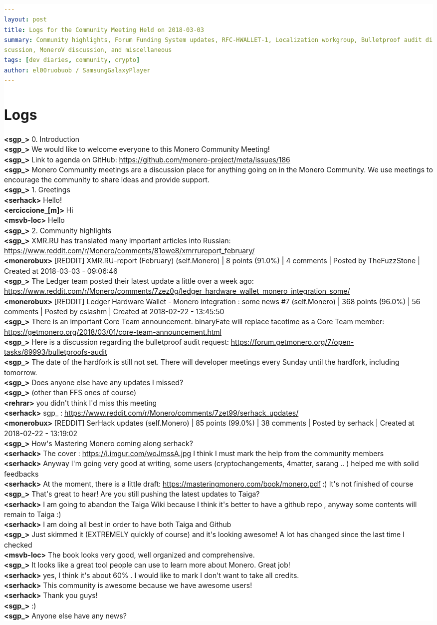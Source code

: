```yaml
---
layout: post
title: Logs for the Community Meeting Held on 2018-03-03
summary: Community highlights, Forum Funding System updates, RFC-HWALLET-1, Localization workgroup, Bulletproof audit discussion, MoneroV discussion, and miscellaneous
tags: [dev diaries, community, crypto]
author: el00ruobuob / SamsungGalaxyPlayer
---
```


# Logs  

**\<sgp\_>** 0. Introduction  
**\<sgp\_>** We would like to welcome everyone to this Monero Community Meeting!  
**\<sgp\_>** Link to agenda on GitHub: https://github.com/monero-project/meta/issues/186  
**\<sgp\_>** Monero Community meetings are a discussion place for anything going on in the Monero Community. We use meetings to encourage the community to share ideas and provide support.  
**\<sgp\_>** 1. Greetings  
**\<serhack>** Hello!  
**\<erciccione\_[m]>** Hi  
**\<msvb-loc>** Hello  
**\<sgp\_>** 2. Community highlights  
**\<sgp\_>** XMR.RU has translated many important articles into Russian: https://www.reddit.com/r/Monero/comments/81owe8/xmrrureport_february/   
**\<monerobux>** [REDDIT] XMR.RU-report (February) (self.Monero) | 8 points (91.0%) | 4 comments | Posted by TheFuzzStone | Created at 2018-03-03 - 09:06:46  
**\<sgp\_>** The Ledger team posted their latest update a little over a week ago: https://www.reddit.com/r/Monero/comments/7zez0g/ledger_hardware_wallet_monero_integration_some/   
**\<monerobux>** [REDDIT] Ledger Hardware Wallet - Monero integration : some news #7 (self.Monero) | 368 points (96.0%) | 56 comments | Posted by cslashm | Created at 2018-02-22 - 13:45:50  
**\<sgp\_>** There is an important Core Team announcement. binaryFate will replace tacotime as a Core Team member: https://getmonero.org/2018/03/01/core-team-announcement.html   
**\<sgp\_>** Here is a discussion regarding the bulletproof audit request: https://forum.getmonero.org/7/open-tasks/89993/bulletproofs-audit   
**\<sgp\_>** The date of the hardfork is still not set. There will developer meetings every Sunday until the hardfork, including tomorrow.   
**\<sgp\_>** Does anyone else have any updates I missed?  
**\<sgp\_>** (other than FFS ones of course)  
**\<rehrar>** you didn't think I'd miss this meeting  
**\<serhack>** sgp_ : https://www.reddit.com/r/Monero/comments/7zet99/serhack_updates/  
**\<monerobux>** [REDDIT] SerHack updates (self.Monero) | 85 points (99.0%) | 38 comments | Posted by serhack | Created at 2018-02-22 - 13:19:02  
**\<sgp\_>** How's Mastering Monero coming along serhack?  
**\<serhack>** The cover : https://i.imgur.com/woJmssA.jpg I think I must mark the help from the community members  
**\<serhack>** Anyway I'm going very good at writing, some users (cryptochangements, 4matter, sarang .. ) helped me with solid feedbacks  
**\<serhack>** At the moment, there is a little draft: https://masteringmonero.com/book/monero.pdf :) It's not finished of course  
**\<sgp\_>** That's great to hear! Are you still pushing the latest updates to Taiga?  
**\<serhack>** I am going to abandon the Taiga Wiki because I think it's better to have a github repo , anyway some contents will remain to Taiga :)  
**\<serhack>** I am doing all best in order to have both Taiga and Github  
**\<sgp\_>** Just skimmed it (EXTREMELY quickly of course) and it's looking awesome! A lot has changed since the last time I checked  
**\<msvb-loc>** The book looks very good, well organized and comprehensive.  
**\<sgp\_>** It looks like a great tool people can use to learn more about Monero. Great job!  
**\<serhack>** yes, I think it's about 60% . I would like to mark I don't want to take all credits.  
**\<serhack>** This community is awesome because we have awesome users!  
**\<serhack>** Thank you guys!  
**\<sgp\_>** :)  
**\<sgp\_>** Anyone else have any news?  